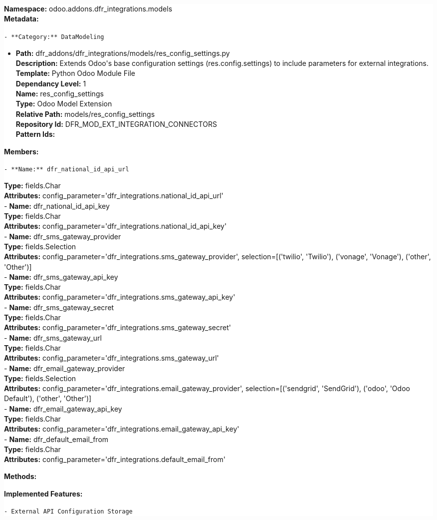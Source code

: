 **Namespace:** odoo.addons.dfr_integrations.models  
**Metadata:**
    
    - **Category:** DataModeling
    
- **Path:** dfr_addons/dfr_integrations/models/res_config_settings.py  
**Description:** Extends Odoo's base configuration settings (res.config.settings) to include parameters for external integrations.  
**Template:** Python Odoo Module File  
**Dependancy Level:** 1  
**Name:** res_config_settings  
**Type:** Odoo Model Extension  
**Relative Path:** models/res_config_settings  
**Repository Id:** DFR_MOD_EXT_INTEGRATION_CONNECTORS  
**Pattern Ids:**
    
    
**Members:**
    
    - **Name:** dfr_national_id_api_url  
**Type:** fields.Char  
**Attributes:** config_parameter='dfr_integrations.national_id_api_url'  
    - **Name:** dfr_national_id_api_key  
**Type:** fields.Char  
**Attributes:** config_parameter='dfr_integrations.national_id_api_key'  
    - **Name:** dfr_sms_gateway_provider  
**Type:** fields.Selection  
**Attributes:** config_parameter='dfr_integrations.sms_gateway_provider', selection=[('twilio', 'Twilio'), ('vonage', 'Vonage'), ('other', 'Other')]  
    - **Name:** dfr_sms_gateway_api_key  
**Type:** fields.Char  
**Attributes:** config_parameter='dfr_integrations.sms_gateway_api_key'  
    - **Name:** dfr_sms_gateway_secret  
**Type:** fields.Char  
**Attributes:** config_parameter='dfr_integrations.sms_gateway_secret'  
    - **Name:** dfr_sms_gateway_url  
**Type:** fields.Char  
**Attributes:** config_parameter='dfr_integrations.sms_gateway_url'  
    - **Name:** dfr_email_gateway_provider  
**Type:** fields.Selection  
**Attributes:** config_parameter='dfr_integrations.email_gateway_provider', selection=[('sendgrid', 'SendGrid'), ('odoo', 'Odoo Default'), ('other', 'Other')]  
    - **Name:** dfr_email_gateway_api_key  
**Type:** fields.Char  
**Attributes:** config_parameter='dfr_integrations.email_gateway_api_key'  
    - **Name:** dfr_default_email_from  
**Type:** fields.Char  
**Attributes:** config_parameter='dfr_integrations.default_email_from'  
    
**Methods:**
    
    
**Implemented Features:**
    
    - External API Configuration Storage
    